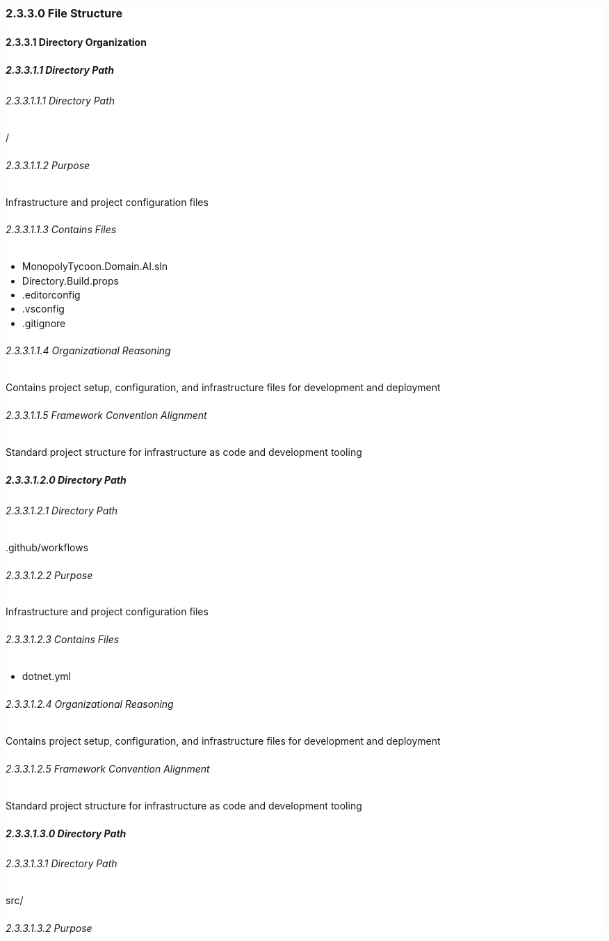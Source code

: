 ### 2.3.3.0 File Structure

#### 2.3.3.1 Directory Organization

##### 2.3.3.1.1 Directory Path

###### 2.3.3.1.1.1 Directory Path

/

###### 2.3.3.1.1.2 Purpose

Infrastructure and project configuration files

###### 2.3.3.1.1.3 Contains Files

- MonopolyTycoon.Domain.AI.sln
- Directory.Build.props
- .editorconfig
- .vsconfig
- .gitignore

###### 2.3.3.1.1.4 Organizational Reasoning

Contains project setup, configuration, and infrastructure files for development and deployment

###### 2.3.3.1.1.5 Framework Convention Alignment

Standard project structure for infrastructure as code and development tooling

##### 2.3.3.1.2.0 Directory Path

###### 2.3.3.1.2.1 Directory Path

.github/workflows

###### 2.3.3.1.2.2 Purpose

Infrastructure and project configuration files

###### 2.3.3.1.2.3 Contains Files

- dotnet.yml

###### 2.3.3.1.2.4 Organizational Reasoning

Contains project setup, configuration, and infrastructure files for development and deployment

###### 2.3.3.1.2.5 Framework Convention Alignment

Standard project structure for infrastructure as code and development tooling

##### 2.3.3.1.3.0 Directory Path

###### 2.3.3.1.3.1 Directory Path

src/

###### 2.3.3.1.3.2 Purpose
